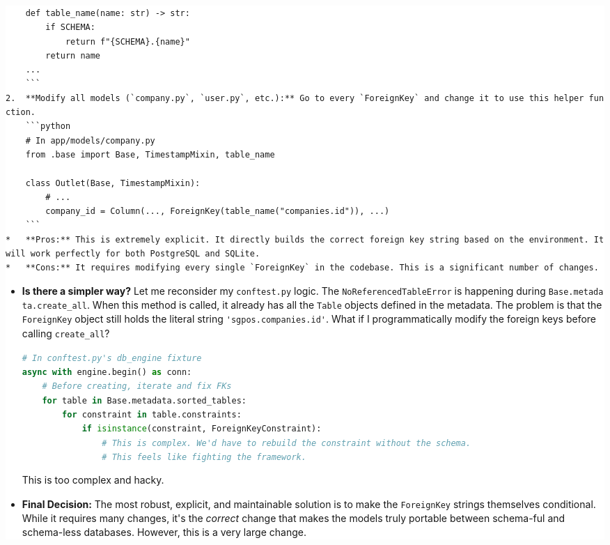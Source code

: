         def table_name(name: str) -> str:
            if SCHEMA:
                return f"{SCHEMA}.{name}"
            return name
        ...
        ```
    2.  **Modify all models (`company.py`, `user.py`, etc.):** Go to every `ForeignKey` and change it to use this helper function.
        ```python
        # In app/models/company.py
        from .base import Base, TimestampMixin, table_name
        
        class Outlet(Base, TimestampMixin):
            # ...
            company_id = Column(..., ForeignKey(table_name("companies.id")), ...)
        ```
    *   **Pros:** This is extremely explicit. It directly builds the correct foreign key string based on the environment. It will work perfectly for both PostgreSQL and SQLite.
    *   **Cons:** It requires modifying every single `ForeignKey` in the codebase. This is a significant number of changes.

*   **Is there a simpler way?** Let me reconsider my `conftest.py` logic. The `NoReferencedTableError` is happening during `Base.metadata.create_all`. When this method is called, it already has all the `Table` objects defined in the metadata. The problem is that the `ForeignKey` object still holds the literal string `'sgpos.companies.id'`.
    What if I programmatically modify the foreign keys before calling `create_all`?

    ```python
    # In conftest.py's db_engine fixture
    async with engine.begin() as conn:
        # Before creating, iterate and fix FKs
        for table in Base.metadata.sorted_tables:
            for constraint in table.constraints:
                if isinstance(constraint, ForeignKeyConstraint):
                    # This is complex. We'd have to rebuild the constraint without the schema.
                    # This feels like fighting the framework.
    ```
    This is too complex and hacky.

*   **Final Decision:** The most robust, explicit, and maintainable solution is to make the `ForeignKey` strings themselves conditional. While it requires many changes, it's the *correct* change that makes the models truly portable between schema-ful and schema-less databases. However, this is a very large change.
